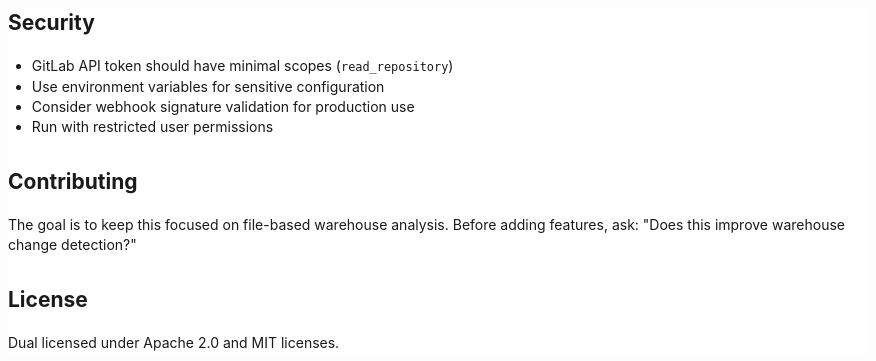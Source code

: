 ## Security

- GitLab API token should have minimal scopes (`read_repository`)
- Use environment variables for sensitive configuration
- Consider webhook signature validation for production use
- Run with restricted user permissions

## Contributing

The goal is to keep this focused on file-based warehouse analysis. Before adding features, ask: "Does this improve warehouse change detection?"

## License

Dual licensed under Apache 2.0 and MIT licenses.
